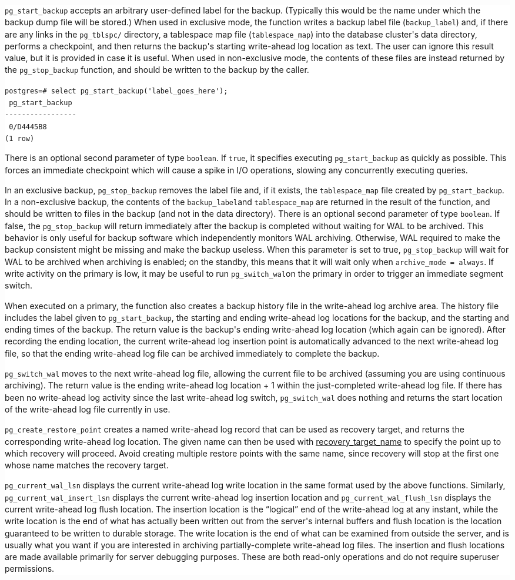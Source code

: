 `pg_start_backup` accepts an arbitrary user-defined label for the backup. \(Typically this would be the name under which the backup dump file will be stored.\) When used in exclusive mode, the function writes a backup label file \(`backup_label`\) and, if there are any links in the `pg_tblspc/` directory, a tablespace map file \(`tablespace_map`\) into the database cluster's data directory, performs a checkpoint, and then returns the backup's starting write-ahead log location as text. The user can ignore this result value, but it is provided in case it is useful. When used in non-exclusive mode, the contents of these files are instead returned by the `pg_stop_backup` function, and should be written to the backup by the caller.

```text
postgres=# select pg_start_backup('label_goes_here');
 pg_start_backup
-----------------
 0/D4445B8
(1 row)
```

There is an optional second parameter of type `boolean`. If `true`, it specifies executing `pg_start_backup` as quickly as possible. This forces an immediate checkpoint which will cause a spike in I/O operations, slowing any concurrently executing queries.

In an exclusive backup, `pg_stop_backup` removes the label file and, if it exists, the `tablespace_map` file created by `pg_start_backup`. In a non-exclusive backup, the contents of the `backup_label`and `tablespace_map` are returned in the result of the function, and should be written to files in the backup \(and not in the data directory\). There is an optional second parameter of type `boolean`. If false, the `pg_stop_backup` will return immediately after the backup is completed without waiting for WAL to be archived. This behavior is only useful for backup software which independently monitors WAL archiving. Otherwise, WAL required to make the backup consistent might be missing and make the backup useless. When this parameter is set to true, `pg_stop_backup` will wait for WAL to be archived when archiving is enabled; on the standby, this means that it will wait only when `archive_mode = always`. If write activity on the primary is low, it may be useful to run `pg_switch_wal`on the primary in order to trigger an immediate segment switch.

When executed on a primary, the function also creates a backup history file in the write-ahead log archive area. The history file includes the label given to `pg_start_backup`, the starting and ending write-ahead log locations for the backup, and the starting and ending times of the backup. The return value is the backup's ending write-ahead log location \(which again can be ignored\). After recording the ending location, the current write-ahead log insertion point is automatically advanced to the next write-ahead log file, so that the ending write-ahead log file can be archived immediately to complete the backup.

`pg_switch_wal` moves to the next write-ahead log file, allowing the current file to be archived \(assuming you are using continuous archiving\). The return value is the ending write-ahead log location + 1 within the just-completed write-ahead log file. If there has been no write-ahead log activity since the last write-ahead log switch, `pg_switch_wal` does nothing and returns the start location of the write-ahead log file currently in use.

`pg_create_restore_point` creates a named write-ahead log record that can be used as recovery target, and returns the corresponding write-ahead log location. The given name can then be used with [recovery\_target\_name](https://www.postgresql.org/docs/11/recovery-target-settings.html#RECOVERY-TARGET-NAME) to specify the point up to which recovery will proceed. Avoid creating multiple restore points with the same name, since recovery will stop at the first one whose name matches the recovery target.

`pg_current_wal_lsn` displays the current write-ahead log write location in the same format used by the above functions. Similarly, `pg_current_wal_insert_lsn` displays the current write-ahead log insertion location and `pg_current_wal_flush_lsn` displays the current write-ahead log flush location. The insertion location is the “logical” end of the write-ahead log at any instant, while the write location is the end of what has actually been written out from the server's internal buffers and flush location is the location guaranteed to be written to durable storage. The write location is the end of what can be examined from outside the server, and is usually what you want if you are interested in archiving partially-complete write-ahead log files. The insertion and flush locations are made available primarily for server debugging purposes. These are both read-only operations and do not require superuser permissions.
